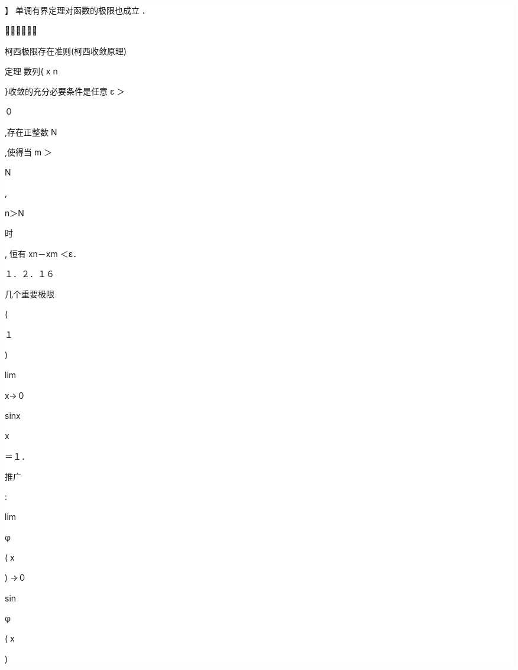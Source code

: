  】 单调有界定理对函数的极限也成立 ． 

 １􀆰２􀆰１５ 

 柯西极限存在准则(柯西收敛原理) 

 定理 数列{ x n 

 }收敛的充分必要条件是任意 ε ＞ 

 ０ 

 ,存在正整数 N 

 ,使得当 m ＞ 

 N 

 , 

 n＞N 

 时 

 , 恒有 xn－xm ＜ε． 

 １．２．１６ 

 几个重要极限 

 ( 

 １ 

 ) 

 lim 

 x→０ 

 sinx 

 x 

 ＝１． 

 推广 

 : 

 lim 

 φ 

 ( x 

 ) →０ 

 sin 

 φ 

 ( x 

 ) 

